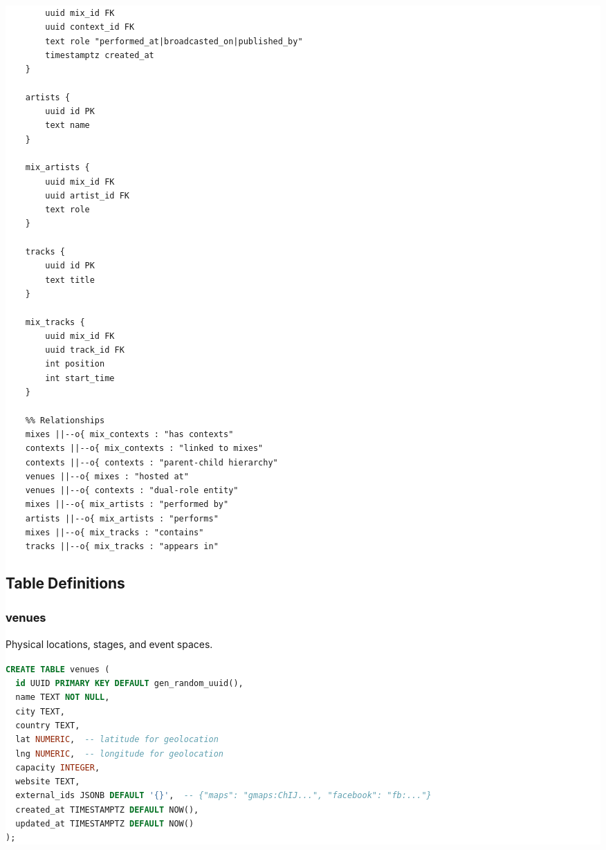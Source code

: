 ```mermaid
        uuid mix_id FK
        uuid context_id FK
        text role "performed_at|broadcasted_on|published_by"
        timestamptz created_at
    }
    
    artists {
        uuid id PK
        text name
    }
    
    mix_artists {
        uuid mix_id FK
        uuid artist_id FK
        text role
    }
    
    tracks {
        uuid id PK
        text title
    }
    
    mix_tracks {
        uuid mix_id FK
        uuid track_id FK
        int position
        int start_time
    }

    %% Relationships
    mixes ||--o{ mix_contexts : "has contexts"
    contexts ||--o{ mix_contexts : "linked to mixes"
    contexts ||--o{ contexts : "parent-child hierarchy"
    venues ||--o{ mixes : "hosted at"
    venues ||--o{ contexts : "dual-role entity"
    mixes ||--o{ mix_artists : "performed by"
    artists ||--o{ mix_artists : "performs"
    mixes ||--o{ mix_tracks : "contains"
    tracks ||--o{ mix_tracks : "appears in"
```

## Table Definitions

### venues
Physical locations, stages, and event spaces.

```sql
CREATE TABLE venues (
  id UUID PRIMARY KEY DEFAULT gen_random_uuid(),
  name TEXT NOT NULL,
  city TEXT,
  country TEXT,
  lat NUMERIC,  -- latitude for geolocation
  lng NUMERIC,  -- longitude for geolocation
  capacity INTEGER,
  website TEXT,
  external_ids JSONB DEFAULT '{}',  -- {"maps": "gmaps:ChIJ...", "facebook": "fb:..."}
  created_at TIMESTAMPTZ DEFAULT NOW(),
  updated_at TIMESTAMPTZ DEFAULT NOW()
);
```
